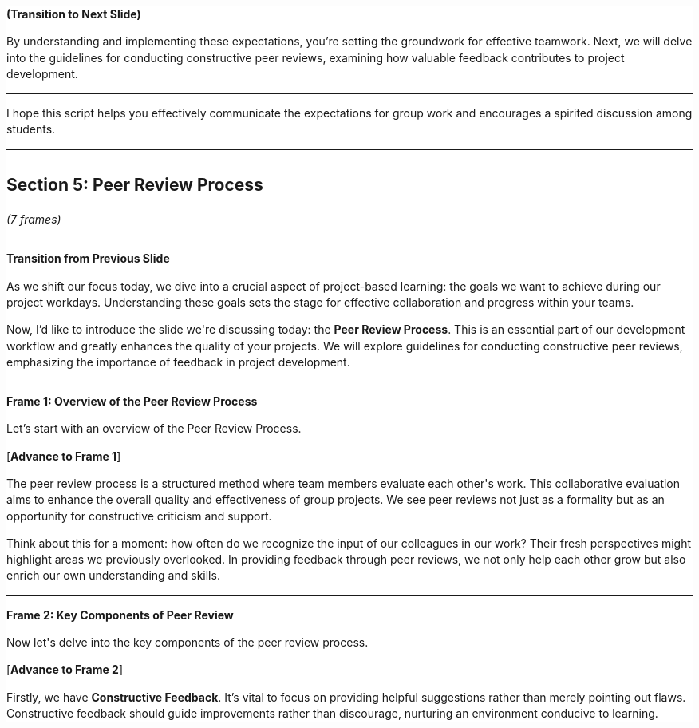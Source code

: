 **(Transition to Next Slide)**

By understanding and implementing these expectations, you’re setting the groundwork for effective teamwork. Next, we will delve into the guidelines for conducting constructive peer reviews, examining how valuable feedback contributes to project development. 

---

I hope this script helps you effectively communicate the expectations for group work and encourages a spirited discussion among students.

---

## Section 5: Peer Review Process
*(7 frames)*

---

**Transition from Previous Slide**

As we shift our focus today, we dive into a crucial aspect of project-based learning: the goals we want to achieve during our project workdays. Understanding these goals sets the stage for effective collaboration and progress within your teams. 

Now, I’d like to introduce the slide we're discussing today: the **Peer Review Process**. This is an essential part of our development workflow and greatly enhances the quality of your projects. We will explore guidelines for conducting constructive peer reviews, emphasizing the importance of feedback in project development.

---

**Frame 1: Overview of the Peer Review Process**

Let’s start with an overview of the Peer Review Process. 

[**Advance to Frame 1**]

The peer review process is a structured method where team members evaluate each other's work. This collaborative evaluation aims to enhance the overall quality and effectiveness of group projects. We see peer reviews not just as a formality but as an opportunity for constructive criticism and support.

Think about this for a moment: how often do we recognize the input of our colleagues in our work? Their fresh perspectives might highlight areas we previously overlooked. In providing feedback through peer reviews, we not only help each other grow but also enrich our own understanding and skills.

---

**Frame 2: Key Components of Peer Review**

Now let's delve into the key components of the peer review process.

[**Advance to Frame 2**]

Firstly, we have **Constructive Feedback**. It’s vital to focus on providing helpful suggestions rather than merely pointing out flaws. Constructive feedback should guide improvements rather than discourage, nurturing an environment conducive to learning.
